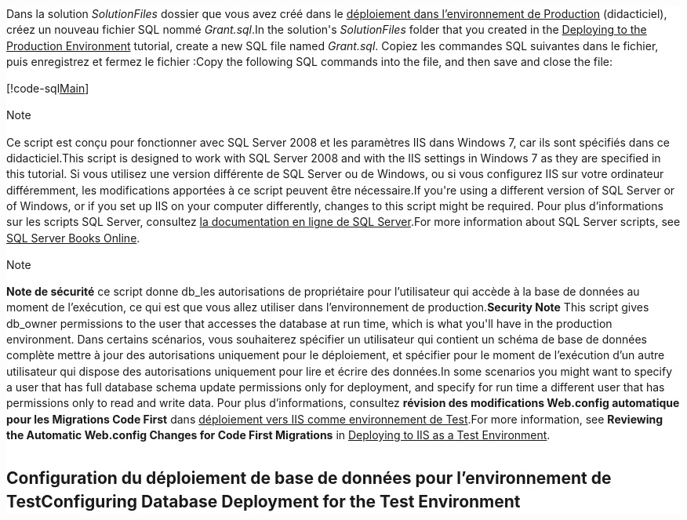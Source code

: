 <span data-ttu-id="d314d-159">Dans la solution *SolutionFiles* dossier que vous avez créé dans le [déploiement dans l’environnement de Production](deployment-to-a-hosting-provider-deploying-to-the-production-environment-7-of-12.md) (didacticiel), créez un nouveau fichier SQL nommé *Grant.sql*.</span><span class="sxs-lookup"><span data-stu-id="d314d-159">In the solution's *SolutionFiles* folder that you created in the [Deploying to the Production Environment](deployment-to-a-hosting-provider-deploying-to-the-production-environment-7-of-12.md) tutorial, create a new SQL file named *Grant.sql*.</span></span> <span data-ttu-id="d314d-160">Copiez les commandes SQL suivantes dans le fichier, puis enregistrez et fermez le fichier :</span><span class="sxs-lookup"><span data-stu-id="d314d-160">Copy the following SQL commands into the file, and then save and close the file:</span></span>

[!code-sql[Main](deployment-to-a-hosting-provider-migrating-to-sql-server-10-of-12/samples/sample1.sql)]

> [!NOTE]
> <span data-ttu-id="d314d-161">Ce script est conçu pour fonctionner avec SQL Server 2008 et les paramètres IIS dans Windows 7, car ils sont spécifiés dans ce didacticiel.</span><span class="sxs-lookup"><span data-stu-id="d314d-161">This script is designed to work with SQL Server 2008 and with the IIS settings in Windows 7 as they are specified in this tutorial.</span></span> <span data-ttu-id="d314d-162">Si vous utilisez une version différente de SQL Server ou de Windows, ou si vous configurez IIS sur votre ordinateur différemment, les modifications apportées à ce script peuvent être nécessaire.</span><span class="sxs-lookup"><span data-stu-id="d314d-162">If you're using a different version of SQL Server or of Windows, or if you set up IIS on your computer differently, changes to this script might be required.</span></span> <span data-ttu-id="d314d-163">Pour plus d’informations sur les scripts SQL Server, consultez [la documentation en ligne de SQL Server](https://go.microsoft.com/fwlink/?LinkId=132511).</span><span class="sxs-lookup"><span data-stu-id="d314d-163">For more information about SQL Server scripts, see [SQL Server Books Online](https://go.microsoft.com/fwlink/?LinkId=132511).</span></span>


> [!NOTE] 
> 
> <span data-ttu-id="d314d-164">**Note de sécurité** ce script donne db\_les autorisations de propriétaire pour l’utilisateur qui accède à la base de données au moment de l’exécution, ce qui est que vous allez utiliser dans l’environnement de production.</span><span class="sxs-lookup"><span data-stu-id="d314d-164">**Security Note** This script gives db\_owner permissions to the user that accesses the database at run time, which is what you'll have in the production environment.</span></span> <span data-ttu-id="d314d-165">Dans certains scénarios, vous souhaiterez spécifier un utilisateur qui contient un schéma de base de données complète mettre à jour des autorisations uniquement pour le déploiement, et spécifier pour le moment de l’exécution d’un autre utilisateur qui dispose des autorisations uniquement pour lire et écrire des données.</span><span class="sxs-lookup"><span data-stu-id="d314d-165">In some scenarios you might want to specify a user that has full database schema update permissions only for deployment, and specify for run time a different user that has permissions only to read and write data.</span></span> <span data-ttu-id="d314d-166">Pour plus d’informations, consultez **révision des modifications Web.config automatique pour les Migrations Code First** dans [déploiement vers IIS comme environnement de Test](deployment-to-a-hosting-provider-deploying-to-iis-as-a-test-environment-5-of-12.md).</span><span class="sxs-lookup"><span data-stu-id="d314d-166">For more information, see **Reviewing the Automatic Web.config Changes for Code First Migrations** in [Deploying to IIS as a Test Environment](deployment-to-a-hosting-provider-deploying-to-iis-as-a-test-environment-5-of-12.md).</span></span>


## <a name="configuring-database-deployment-for-the-test-environment"></a><span data-ttu-id="d314d-167">Configuration du déploiement de base de données pour l’environnement de Test</span><span class="sxs-lookup"><span data-stu-id="d314d-167">Configuring Database Deployment for the Test Environment</span></span>
